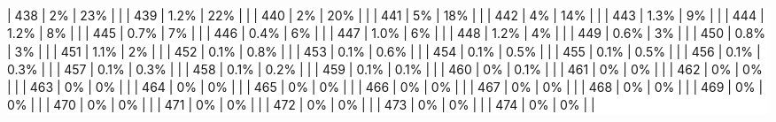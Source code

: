 | 438 | 2% | 23% |  |
| 439 | 1.2% | 22% |  |
| 440 | 2% | 20% |  |
| 441 | 5% | 18% |  |
| 442 | 4% | 14% |  |
| 443 | 1.3% | 9% |  |
| 444 | 1.2% | 8% |  |
| 445 | 0.7% | 7% |  |
| 446 | 0.4% | 6% |  |
| 447 | 1.0% | 6% |  |
| 448 | 1.2% | 4% |  |
| 449 | 0.6% | 3% |  |
| 450 | 0.8% | 3% |  |
| 451 | 1.1% | 2% |  |
| 452 | 0.1% | 0.8% |  |
| 453 | 0.1% | 0.6% |  |
| 454 | 0.1% | 0.5% |  |
| 455 | 0.1% | 0.5% |  |
| 456 | 0.1% | 0.3% |  |
| 457 | 0.1% | 0.3% |  |
| 458 | 0.1% | 0.2% |  |
| 459 | 0.1% | 0.1% |  |
| 460 | 0% | 0.1% |  |
| 461 | 0% | 0% |  |
| 462 | 0% | 0% |  |
| 463 | 0% | 0% |  |
| 464 | 0% | 0% |  |
| 465 | 0% | 0% |  |
| 466 | 0% | 0% |  |
| 467 | 0% | 0% |  |
| 468 | 0% | 0% |  |
| 469 | 0% | 0% |  |
| 470 | 0% | 0% |  |
| 471 | 0% | 0% |  |
| 472 | 0% | 0% |  |
| 473 | 0% | 0% |  |
| 474 | 0% | 0% |  |